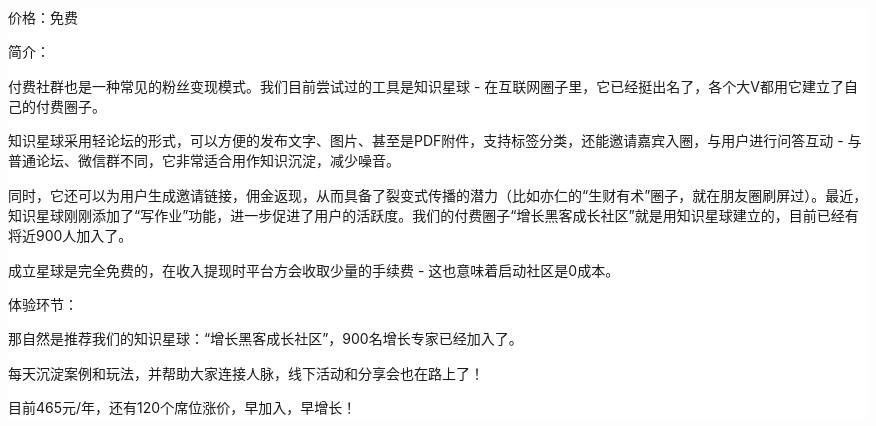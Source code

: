 价格：免费

简介：

付费社群也是一种常见的粉丝变现模式。我们目前尝试过的工具是知识星球 - 在互联网圈子里，它已经挺出名了，各个大V都用它建立了自己的付费圈子。

知识星球采用轻论坛的形式，可以方便的发布文字、图片、甚至是PDF附件，支持标签分类，还能邀请嘉宾入圈，与用户进行问答互动 - 与普通论坛、微信群不同，它非常适合用作知识沉淀，减少噪音。

同时，它还可以为用户生成邀请链接，佣金返现，从而具备了裂变式传播的潜力（比如亦仁的“生财有术”圈子，就在朋友圈刷屏过）。最近，知识星球刚刚添加了“写作业”功能，进一步促进了用户的活跃度。我们的付费圈子“增长黑客成长社区”就是用知识星球建立的，目前已经有将近900人加入了。

成立星球是完全免费的，在收入提现时平台方会收取少量的手续费 - 这也意味着启动社区是0成本。

体验环节：

那自然是推荐我们的知识星球：“增长黑客成长社区”，900名增长专家已经加入了。

每天沉淀案例和玩法，并帮助大家连接人脉，线下活动和分享会也在路上了！

目前465元/年，还有120个席位涨价，早加入，早增长！





